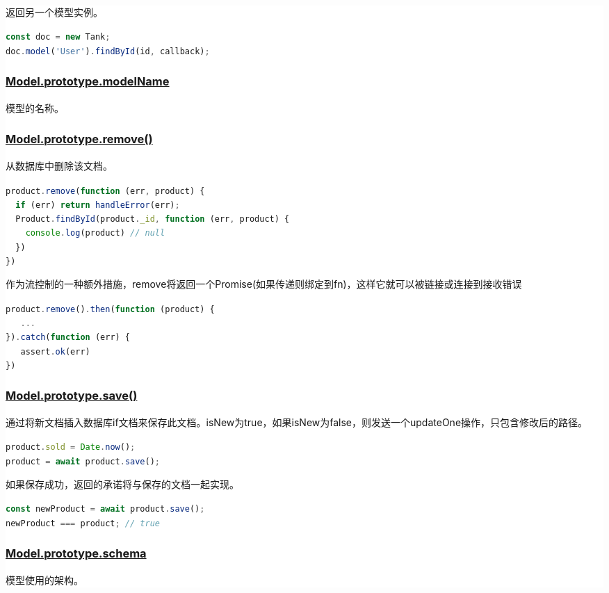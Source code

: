 返回另一个模型实例。

```js
const doc = new Tank;
doc.model('User').findById(id, callback);
```

### [Model.prototype.modelName](https://mongoosejs.com/docs/api/model.html#model_Model-modelName)

模型的名称。

### [Model.prototype.remove()](https://mongoosejs.com/docs/api/model.html#model_Model-remove)

从数据库中删除该文档。

```js
product.remove(function (err, product) {
  if (err) return handleError(err);
  Product.findById(product._id, function (err, product) {
    console.log(product) // null
  })
})
```

作为流控制的一种额外措施，remove将返回一个Promise(如果传递则绑定到fn)，这样它就可以被链接或连接到接收错误

```js
product.remove().then(function (product) {
   ...
}).catch(function (err) {
   assert.ok(err)
})
```

### [Model.prototype.save()](https://mongoosejs.com/docs/api/model.html#model_Model-save)

通过将新文档插入数据库if文档来保存此文档。isNew为true，如果isNew为false，则发送一个updateOne操作，只包含修改后的路径。

```js
product.sold = Date.now();
product = await product.save();
```

如果保存成功，返回的承诺将与保存的文档一起实现。

```js
const newProduct = await product.save();
newProduct === product; // true
```

### [Model.prototype.schema](https://mongoosejs.com/docs/api/model.html#model_Model-schema)

模型使用的架构。
